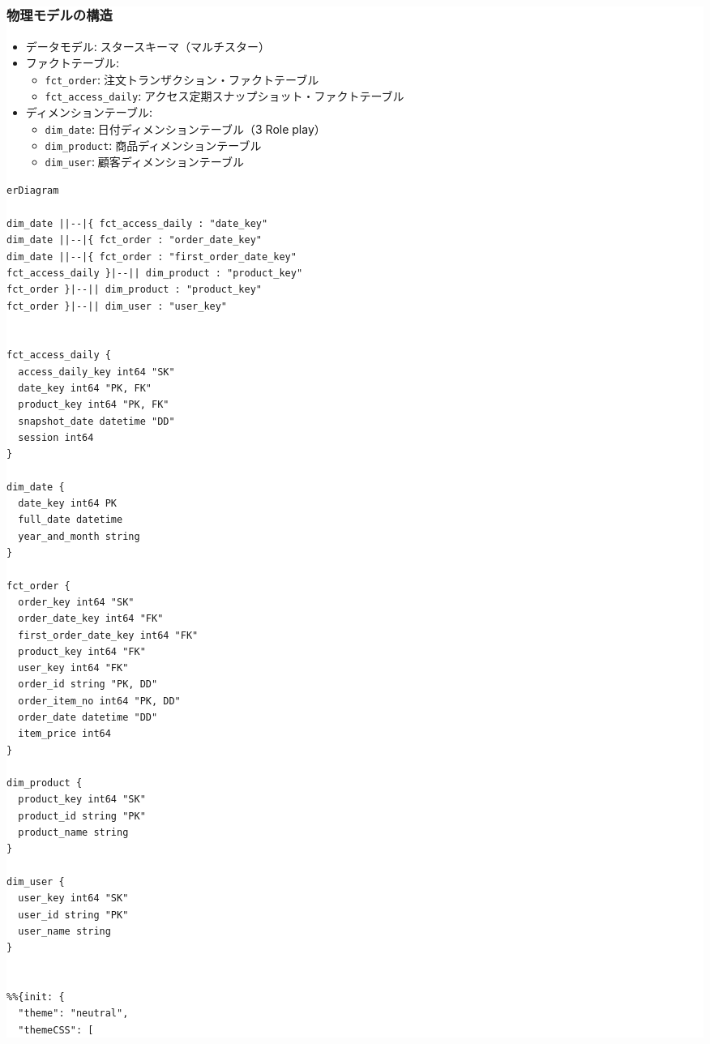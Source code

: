 ### 物理モデルの構造

- データモデル: スタースキーマ（マルチスター）
- ファクトテーブル:
  - `fct_order`: 注文トランザクション・ファクトテーブル
  - `fct_access_daily`: アクセス定期スナップショット・ファクトテーブル
- ディメンションテーブル:
  - `dim_date`: 日付ディメンションテーブル（3 Role play）
  - `dim_product`: 商品ディメンションテーブル
  - `dim_user`: 顧客ディメンションテーブル

```mermaid
erDiagram

dim_date ||--|{ fct_access_daily : "date_key"
dim_date ||--|{ fct_order : "order_date_key"
dim_date ||--|{ fct_order : "first_order_date_key"
fct_access_daily }|--|| dim_product : "product_key"
fct_order }|--|| dim_product : "product_key"
fct_order }|--|| dim_user : "user_key"


fct_access_daily {
  access_daily_key int64 "SK"
  date_key int64 "PK, FK"
  product_key int64 "PK, FK"
  snapshot_date datetime "DD"
  session int64
}

dim_date {
  date_key int64 PK
  full_date datetime
  year_and_month string
}

fct_order {
  order_key int64 "SK"
  order_date_key int64 "FK"
  first_order_date_key int64 "FK"
  product_key int64 "FK"
  user_key int64 "FK"
  order_id string "PK, DD"
  order_item_no int64 "PK, DD"
  order_date datetime "DD"
  item_price int64
}

dim_product {
  product_key int64 "SK"
  product_id string "PK"
  product_name string
}

dim_user {
  user_key int64 "SK"
  user_id string "PK"
  user_name string
}


%%{init: {
  "theme": "neutral",
  "themeCSS": [
```